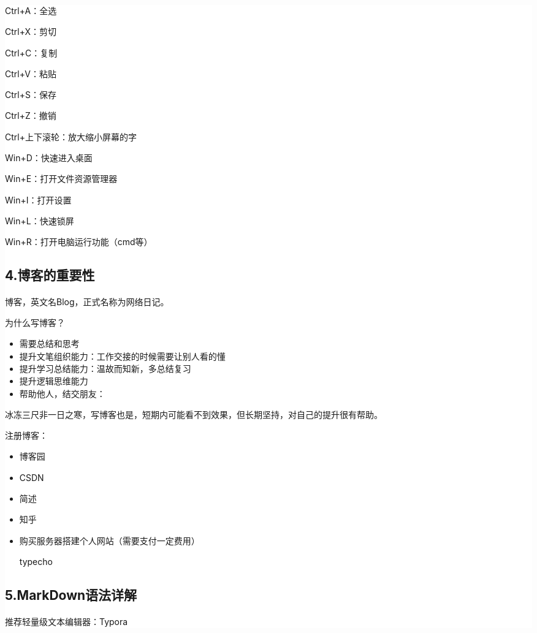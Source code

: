 Ctrl+A：全选

Ctrl+X：剪切

Ctrl+C：复制

Ctrl+V：粘贴

Ctrl+S：保存

Ctrl+Z：撤销

Ctrl+上下滚轮：放大缩小屏幕的字

Win+D：快速进入桌面

Win+E：打开文件资源管理器

Win+I：打开设置

Win+L：快速锁屏

Win+R：打开电脑运行功能（cmd等）





## 4.博客的重要性

博客，英文名Blog，正式名称为网络日记。



为什么写博客？

- 需要总结和思考
- 提升文笔组织能力：工作交接的时候需要让别人看的懂
- 提升学习总结能力：温故而知新，多总结复习
- 提升逻辑思维能力
- 帮助他人，结交朋友：

冰冻三尺非一日之寒，写博客也是，短期内可能看不到效果，但长期坚持，对自己的提升很有帮助。



注册博客：

- 博客园

- CSDN

- 简述

- 知乎

- 购买服务器搭建个人网站（需要支付一定费用）

  typecho



## 5.MarkDown语法详解

推荐轻量级文本编辑器：Typora

